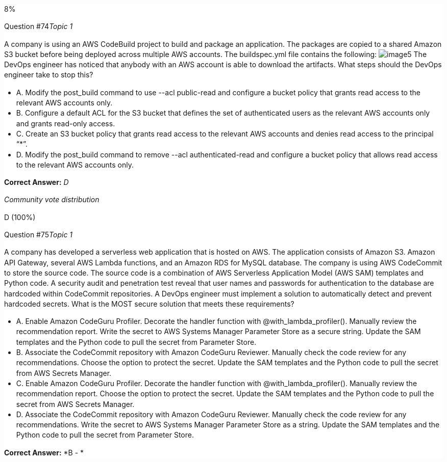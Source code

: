 8%



Question #74*Topic 1*

A company is using an AWS CodeBuild project to build and package an application. The packages are copied to a shared Amazon S3 bucket before being deployed across multiple AWS accounts.
The buildspec.yml file contains the following:
![image5](https://img.examtopics.com/aws-certified-devops-engineer-professional-dop-c02/image5.png)
The DevOps engineer has noticed that anybody with an AWS account is able to download the artifacts.
What steps should the DevOps engineer take to stop this?

- A. Modify the post_build command to use --acl public-read and configure a bucket policy that grants read access to the relevant AWS accounts only.
- B. Configure a default ACL for the S3 bucket that defines the set of authenticated users as the relevant AWS accounts only and grants read-only access.
- C. Create an S3 bucket policy that grants read access to the relevant AWS accounts and denies read access to the principal “*”.
- D. Modify the post_build command to remove --acl authenticated-read and configure a bucket policy that allows read access to the relevant AWS accounts only.

**Correct Answer:** *D*

*Community vote distribution*

D (100%)



Question #75*Topic 1*

A company has developed a serverless web application that is hosted on AWS. The application consists of Amazon S3. Amazon API Gateway, several AWS Lambda functions, and an Amazon RDS for MySQL database. The company is using AWS CodeCommit to store the source code. The source code is a combination of AWS Serverless Application Model (AWS SAM) templates and Python code.
A security audit and penetration test reveal that user names and passwords for authentication to the database are hardcoded within CodeCommit repositories. A DevOps engineer must implement a solution to automatically detect and prevent hardcoded secrets.
What is the MOST secure solution that meets these requirements?

- A. Enable Amazon CodeGuru Profiler. Decorate the handler function with @with_lambda_profiler(). Manually review the recommendation report. Write the secret to AWS Systems Manager Parameter Store as a secure string. Update the SAM templates and the Python code to pull the secret from Parameter Store.
- B. Associate the CodeCommit repository with Amazon CodeGuru Reviewer. Manually check the code review for any recommendations. Choose the option to protect the secret. Update the SAM templates and the Python code to pull the secret from AWS Secrets Manager.
- C. Enable Amazon CodeGuru Profiler. Decorate the handler function with @with_lambda_profiler(). Manually review the recommendation report. Choose the option to protect the secret. Update the SAM templates and the Python code to pull the secret from AWS Secrets Manager.
- D. Associate the CodeCommit repository with Amazon CodeGuru Reviewer. Manually check the code review for any recommendations. Write the secret to AWS Systems Manager Parameter Store as a string. Update the SAM templates and the Python code to pull the secret from Parameter Store.

**Correct Answer:** *B -
*
